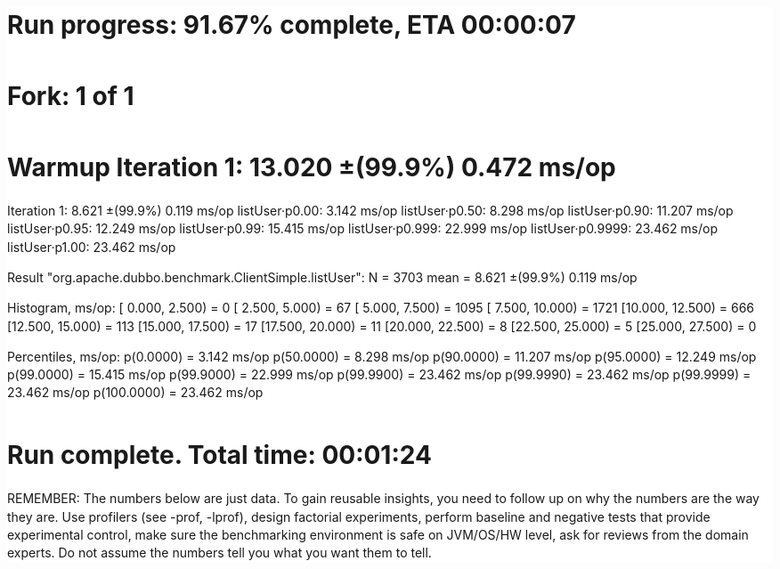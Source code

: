 # Run progress: 91.67% complete, ETA 00:00:07
# Fork: 1 of 1
# Warmup Iteration   1: 13.020 ±(99.9%) 0.472 ms/op
Iteration   1: 8.621 ±(99.9%) 0.119 ms/op
                 listUser·p0.00:   3.142 ms/op
                 listUser·p0.50:   8.298 ms/op
                 listUser·p0.90:   11.207 ms/op
                 listUser·p0.95:   12.249 ms/op
                 listUser·p0.99:   15.415 ms/op
                 listUser·p0.999:  22.999 ms/op
                 listUser·p0.9999: 23.462 ms/op
                 listUser·p1.00:   23.462 ms/op



Result "org.apache.dubbo.benchmark.ClientSimple.listUser":
  N = 3703
  mean =      8.621 ±(99.9%) 0.119 ms/op

  Histogram, ms/op:
    [ 0.000,  2.500) = 0 
    [ 2.500,  5.000) = 67 
    [ 5.000,  7.500) = 1095 
    [ 7.500, 10.000) = 1721 
    [10.000, 12.500) = 666 
    [12.500, 15.000) = 113 
    [15.000, 17.500) = 17 
    [17.500, 20.000) = 11 
    [20.000, 22.500) = 8 
    [22.500, 25.000) = 5 
    [25.000, 27.500) = 0 

  Percentiles, ms/op:
      p(0.0000) =      3.142 ms/op
     p(50.0000) =      8.298 ms/op
     p(90.0000) =     11.207 ms/op
     p(95.0000) =     12.249 ms/op
     p(99.0000) =     15.415 ms/op
     p(99.9000) =     22.999 ms/op
     p(99.9900) =     23.462 ms/op
     p(99.9990) =     23.462 ms/op
     p(99.9999) =     23.462 ms/op
    p(100.0000) =     23.462 ms/op


# Run complete. Total time: 00:01:24

REMEMBER: The numbers below are just data. To gain reusable insights, you need to follow up on
why the numbers are the way they are. Use profilers (see -prof, -lprof), design factorial
experiments, perform baseline and negative tests that provide experimental control, make sure
the benchmarking environment is safe on JVM/OS/HW level, ask for reviews from the domain experts.
Do not assume the numbers tell you what you want them to tell.
